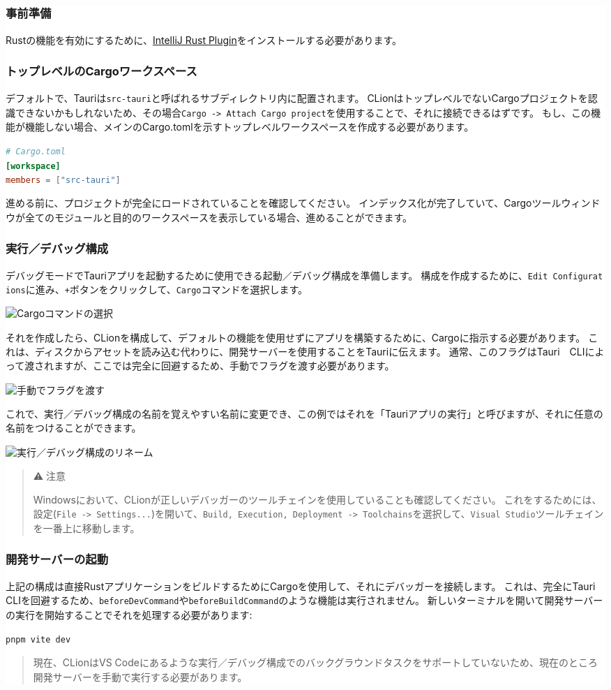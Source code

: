 ### 事前準備

Rustの機能を有効にするために、[IntelliJ Rust Plugin](https://plugins.jetbrains.com/plugin/8182-rust/docs)をインストールする必要があります。

### トップレベルのCargoワークスペース

デフォルトで、Tauriは`src-tauri`と呼ばれるサブディレクトリ内に配置されます。
CLionはトップレベルでないCargoプロジェクトを認識できないかもしれないため、その場合`Cargo -> Attach Cargo project`を使用することで、それに接続できるはずです。
もし、この機能が機能しない場合、メインのCargo.tomlを示すトップレベルワークスペースを作成する必要があります。

```toml
# Cargo.toml
[workspace]
members = ["src-tauri"]
```

進める前に、プロジェクトが完全にロードされていることを確認してください。
インデックス化が完了していて、Cargoツールウィンドウが全てのモジュールと目的のワークスペースを表示している場合、進めることができます。

### 実行／デバッグ構成

デバッグモードでTauriアプリを起動するために使用できる起動／デバッグ構成を準備します。
構成を作成するために、`Edit Configurations`に進み、`+`ボタンをクリックして、`Cargo`コマンドを選択します。

![Cargoコマンドの選択](https://tauri.app/assets/images/add-cargo-config-light-b1e6a7707f0058d915c80a5dadeb1743.png#gh-light-mode-only)

それを作成したら、CLionを構成して、デフォルトの機能を使用せずにアプリを構築するために、Cargoに指示する必要があります。
これは、ディスクからアセットを読み込む代わりに、開発サーバーを使用することをTauriに伝えます。
通常、このフラグはTauri　CLIによって渡されますが、ここでは完全に回避するため、手動でフラグを渡す必要があります。

![手動でフラグを渡す](https://tauri.app/assets/images/set-no-default-features-light-33d99ee27279541c27586bcc51cb0f8d.png#gh-light-mode-only)

これで、実行／デバッグ構成の名前を覚えやすい名前に変更でき、この例ではそれを「Tauriアプリの実行」と呼びますが、それに任意の名前をつけることができます。

![実行／デバッグ構成のリネーム](https://tauri.app/assets/images/rename-configuration-light-5740a3ead5c56967d74a1b7272b4687c.png#gh-light-mode-only)

> ⚠️ 注意
>
> Windowsにおいて、CLionが正しいデバッガーのツールチェインを使用していることも確認してください。
> これをするためには、設定(`File -> Settings...`)を開いて、`Build, Execution, Deployment -> Toolchains`を選択して、`Visual Studio`ツールチェインを一番上に移動します。

### 開発サーバーの起動

上記の構成は直接RustアプリケーションをビルドするためにCargoを使用して、それにデバッガーを接続します。
これは、完全にTauri CLIを回避するため、`beforeDevCommand`や`beforeBuildCommand`のような機能は実行されません。
新しいターミナルを開いて開発サーバーの実行を開始することでそれを処理する必要があります:

```sh
pnpm vite dev
```

> 現在、CLionはVS Codeにあるような実行／デバッグ構成でのバックグラウンドタスクをサポートしていないため、現在のところ開発サーバーを手動で実行する必要があります。
